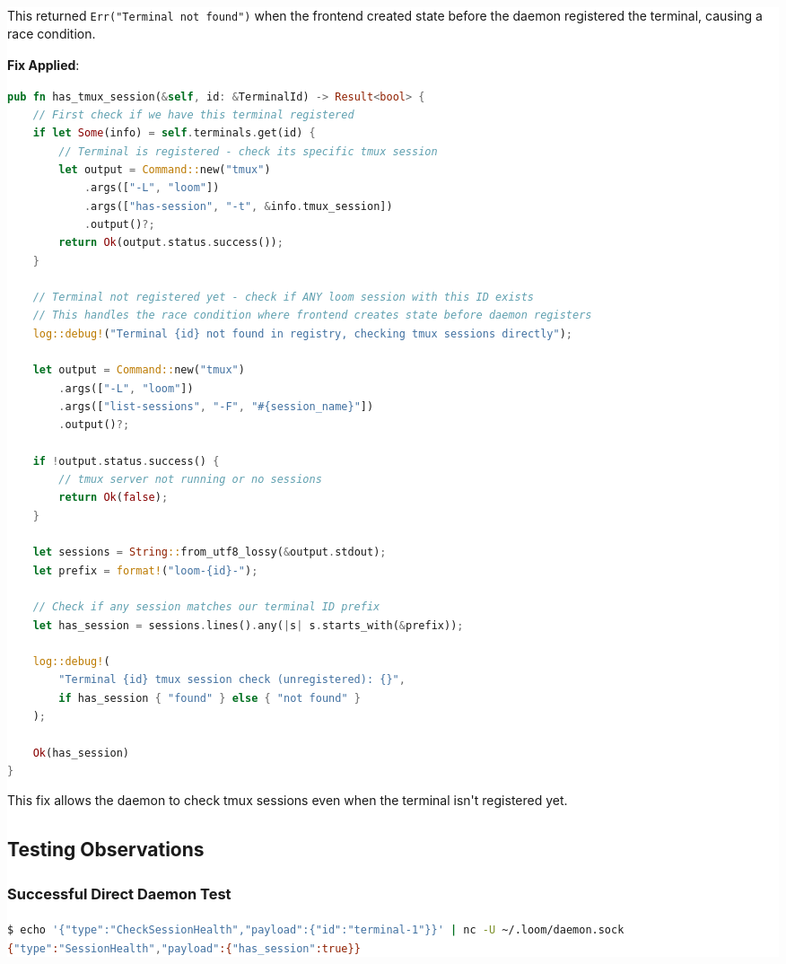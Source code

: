 This returned `Err("Terminal not found")` when the frontend created state before the daemon registered the terminal, causing a race condition.

**Fix Applied**:
```rust
pub fn has_tmux_session(&self, id: &TerminalId) -> Result<bool> {
    // First check if we have this terminal registered
    if let Some(info) = self.terminals.get(id) {
        // Terminal is registered - check its specific tmux session
        let output = Command::new("tmux")
            .args(["-L", "loom"])
            .args(["has-session", "-t", &info.tmux_session])
            .output()?;
        return Ok(output.status.success());
    }

    // Terminal not registered yet - check if ANY loom session with this ID exists
    // This handles the race condition where frontend creates state before daemon registers
    log::debug!("Terminal {id} not found in registry, checking tmux sessions directly");

    let output = Command::new("tmux")
        .args(["-L", "loom"])
        .args(["list-sessions", "-F", "#{session_name}"])
        .output()?;

    if !output.status.success() {
        // tmux server not running or no sessions
        return Ok(false);
    }

    let sessions = String::from_utf8_lossy(&output.stdout);
    let prefix = format!("loom-{id}-");

    // Check if any session matches our terminal ID prefix
    let has_session = sessions.lines().any(|s| s.starts_with(&prefix));

    log::debug!(
        "Terminal {id} tmux session check (unregistered): {}",
        if has_session { "found" } else { "not found" }
    );

    Ok(has_session)
}
```

This fix allows the daemon to check tmux sessions even when the terminal isn't registered yet.

## Testing Observations

### Successful Direct Daemon Test

```bash
$ echo '{"type":"CheckSessionHealth","payload":{"id":"terminal-1"}}' | nc -U ~/.loom/daemon.sock
{"type":"SessionHealth","payload":{"has_session":true}}
```
